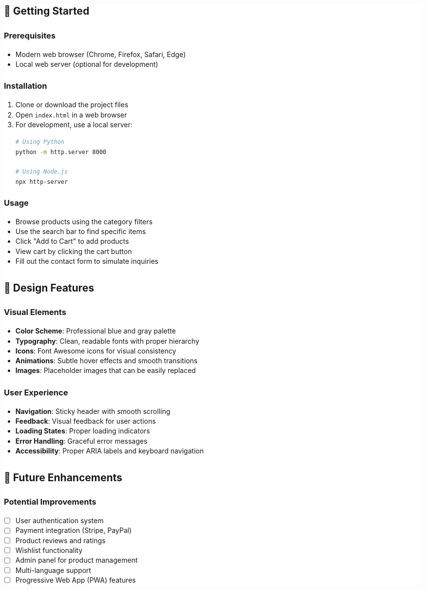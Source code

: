 ## 🔧 Getting Started

### Prerequisites
- Modern web browser (Chrome, Firefox, Safari, Edge)
- Local web server (optional for development)

### Installation
1. Clone or download the project files
2. Open `index.html` in a web browser
3. For development, use a local server:
   ```bash
   # Using Python
   python -m http.server 8000
   
   # Using Node.js
   npx http-server
   ```

### Usage
- Browse products using the category filters
- Use the search bar to find specific items
- Click "Add to Cart" to add products
- View cart by clicking the cart button
- Fill out the contact form to simulate inquiries

## 🎨 Design Features

### Visual Elements
- **Color Scheme**: Professional blue and gray palette
- **Typography**: Clean, readable fonts with proper hierarchy
- **Icons**: Font Awesome icons for visual consistency
- **Animations**: Subtle hover effects and smooth transitions
- **Images**: Placeholder images that can be easily replaced

### User Experience
- **Navigation**: Sticky header with smooth scrolling
- **Feedback**: Visual feedback for user actions
- **Loading States**: Proper loading indicators
- **Error Handling**: Graceful error messages
- **Accessibility**: Proper ARIA labels and keyboard navigation

## 🚀 Future Enhancements

### Potential Improvements
- [ ] User authentication system
- [ ] Payment integration (Stripe, PayPal)
- [ ] Product reviews and ratings
- [ ] Wishlist functionality
- [ ] Admin panel for product management
- [ ] Multi-language support
- [ ] Progressive Web App (PWA) features
